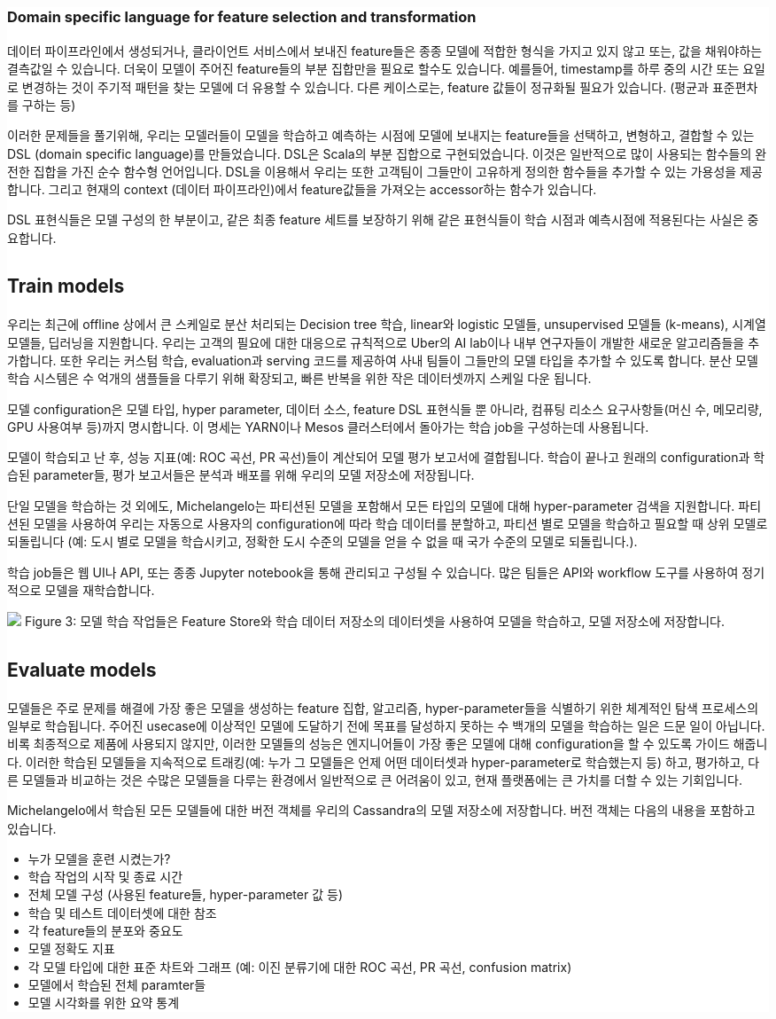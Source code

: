 ### Domain specific language for feature selection and transformation

데이터 파이프라인에서 생성되거나, 클라이언트 서비스에서 보내진 feature들은 종종 모델에 적합한 형식을 가지고 있지 않고 또는, 값을 채워야하는 결측값일 수 있습니다. 더욱이 모델이 주어진 feature들의 부분 집합만을 필요로 할수도 있습니다. 예를들어, timestamp를 하루 중의 시간 또는 요일로 변경하는 것이 주기적 패턴을 찾는 모델에 더 유용할 수 있습니다. 다른 케이스로는, feature 값들이 정규화될 필요가 있습니다. (평균과 표준편차를 구하는 등)

이러한 문제들을 풀기위해, 우리는 모델러들이 모델을 학습하고 예측하는 시점에 모델에 보내지는 feature들을 선택하고, 변형하고, 결합할 수 있는 DSL (domain specific language)를 만들었습니다. DSL은 Scala의 부분 집합으로 구현되었습니다. 이것은 일반적으로 많이 사용되는 함수들의 완전한 집합을 가진 순수 함수형 언어입니다. DSL을 이용해서 우리는 또한 고객팀이 그들만이 고유하게 정의한 함수들을 추가할 수 있는 가용성을 제공합니다. 그리고 현재의 context (데이터 파이프라인)에서 feature값들을 가져오는 accessor하는 함수가 있습니다.

DSL 표현식들은 모델 구성의 한 부분이고, 같은 최종 feature 세트를 보장하기 위해 같은 표현식들이 학습 시점과 예측시점에 적용된다는 사실은 중요합니다.

## Train models

우리는 최근에 offline 상에서 큰 스케일로 분산 처리되는 Decision tree 학습, linear와 logistic 모델들, unsupervised 모델들 (k-means), 시계열 모델들, 딥러닝을 지원합니다. 우리는 고객의 필요에 대한 대응으로 규칙적으로 Uber의 AI lab이나 내부 연구자들이 개발한 새로운 알고리즘들을 추가합니다. 또한 우리는 커스텀 학습, evaluation과 serving 코드를 제공하여 사내 팀들이 그들만의 모델 타입을 추가할 수 있도록 합니다. 분산 모델 학습 시스템은 수 억개의 샘플들을 다루기 위해 확장되고, 빠른 반복을 위한 작은 데이터셋까지 스케일 다운 됩니다.

모델 configuration은 모델 타입, hyper parameter, 데이터 소스, feature DSL 표현식들 뿐 아니라, 컴퓨팅 리소스 요구사항들(머신 수, 메모리량, GPU 사용여부 등)까지 명시합니다. 이 명세는 YARN이나 Mesos 클러스터에서 돌아가는 학습 job을 구성하는데 사용됩니다.

모델이 학습되고 난 후, 성능 지표(예: ROC 곡선, PR 곡선)들이 계산되어 모델 평가 보고서에 결합됩니다. 학습이 끝나고 원래의 configuration과 학습된 parameter들, 평가 보고서들은 분석과 배포를 위해 우리의 모델 저장소에 저장됩니다.

단일 모델을 학습하는 것 외에도, Michelangelo는 파티션된 모델을 포함해서 모든 타입의 모델에 대해 hyper-parameter 검색을 지원합니다. 파티션된 모델을 사용하여 우리는 자동으로 사용자의 configuration에 따라 학습 데이터를 분할하고, 파티션 별로 모델을 학습하고 필요할 때 상위 모델로 되돌립니다 (예: 도시 별로 모델을 학습시키고, 정확한 도시 수준의 모델을 얻을 수 없을 때 국가 수준의 모델로 되돌립니다.).

학습 job들은 웹 UI나 API, 또는 종종 Jupyter notebook을 통해 관리되고 구성될 수 있습니다. 많은 팀들은 API와 workflow 도구를 사용하여 정기적으로 모델을 재학습합니다.

![](https://1fykyq3mdn5r21tpna3wkdyi-wpengine.netdna-ssl.com/wp-content/uploads/2017/09/image2.png)
Figure 3: 모델 학습 작업들은 Feature Store와 학습 데이터 저장소의 데이터셋을 사용하여 모델을 학습하고, 모델 저장소에 저장합니다.

## Evaluate models

모델들은 주로 문제를 해결에 가장 좋은 모델을 생성하는 feature 집합, 알고리즘, hyper-parameter들을 식별하기 위한 체계적인 탐색 프로세스의 일부로 학습됩니다. 주어진 usecase에 이상적인 모델에 도달하기 전에 목표를 달성하지 못하는 수 백개의 모델을 학습하는 일은 드문 일이 아닙니다. 비록 최종적으로 제품에 사용되지 않지만, 이러한 모델들의 성능은 엔지니어들이 가장 좋은 모델에 대해 configuration을 할 수 있도록 가이드 해줍니다. 이러한 학습된 모델들을 지속적으로 트래킹(예: 누가 그 모델들은 언제 어떤 데이터셋과 hyper-parameter로 학습했는지 등) 하고, 평가하고, 다른 모델들과 비교하는 것은 수많은 모델들을 다루는 환경에서 일반적으로 큰 어려움이 있고, 현재 플랫폼에는 큰 가치를 더할 수 있는 기회입니다.

Michelangelo에서 학습된 모든 모델들에 대한 버전 객체를 우리의 Cassandra의 모델 저장소에 저장합니다. 버전 객체는 다음의 내용을 포함하고 있습니다.

- 누가 모델을 훈련 시켰는가?
- 학습 작업의 시작 및 종료 시간
- 전체 모델 구성 (사용된 feature들, hyper-parameter 값 등)
- 학습 및 테스트 데이터셋에 대한 참조
- 각 feature들의 분포와 중요도
- 모델 정확도 지표
- 각 모델 타입에 대한 표준 차트와 그래프 (예: 이진 분류기에 대한 ROC 곡선, PR 곡선, confusion matrix)
- 모델에서 학습된 전체 paramter들
- 모델 시각화를 위한 요약 통계
